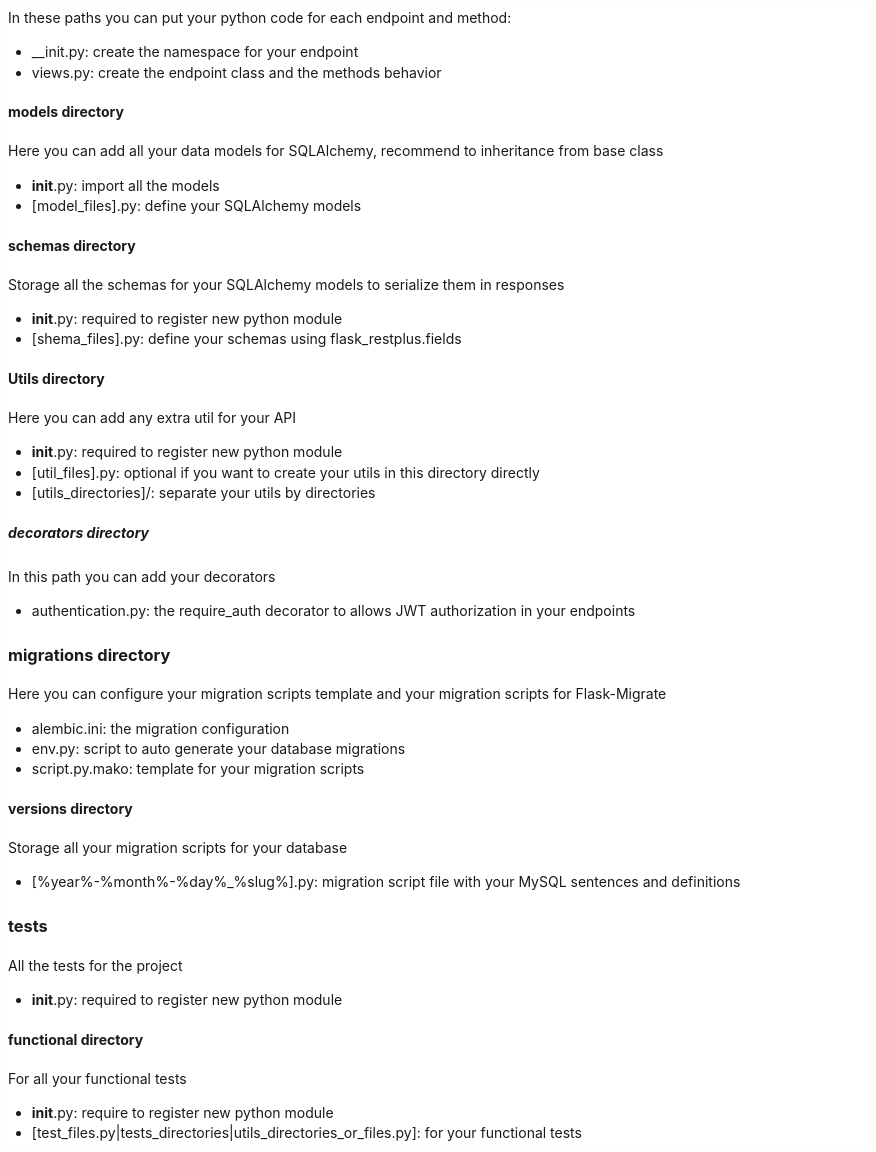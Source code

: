 In these paths you can put your python code for each endpoint and method:

* __init.py: create the namespace for your endpoint
* views.py: create the endpoint class and the methods behavior

#### models directory

Here you can add all your data models for SQLAlchemy, recommend to inheritance from base class

* __init__.py: import all the models
* [model_files].py: define your SQLAlchemy models

#### schemas directory

Storage all the schemas for your SQLAlchemy models to serialize them in responses

* __init__.py: required to register new python module
* [shema_files].py: define your schemas using flask_restplus.fields

#### Utils directory

Here you can add any extra util for your API

* __init__.py: required to register new python module
* [util_files].py: optional if you want to create your utils in this directory directly
* [utils_directories]/: separate your utils by directories

##### decorators directory

In this path you can add your decorators

* authentication.py: the require_auth decorator to allows JWT authorization in your endpoints

### migrations directory

Here you can configure your migration scripts template and your migration scripts for Flask-Migrate

* alembic.ini: the migration configuration
* env.py: script to auto generate your database migrations
* script.py.mako: template for your migration scripts

#### versions directory

Storage all your migration scripts for your database

* [%year%-%month%-%day%_%slug%].py: migration script file with your MySQL sentences and definitions

### tests

All the tests for the project

* __init__.py: required to register new python module

#### functional directory

For all your functional tests

* __init__.py: require to register new python module
* [test_files.py|tests_directories|utils_directories_or_files.py]: for your functional tests


[virtualenv]: https://virtualenv.pypa.io/en/stable/installation/
[pyenv]: https://github.com/pyenv/pyenv
[namespaces]: https://flask-restplus.readthedocs.io/en/stable/_modules/flask_restplus/namespace.html
[models]: https://flask-sqlalchemy.palletsprojects.com/en/2.x/models/
[fields]: https://flask-restplus.readthedocs.io/en/stable/_modules/flask_restplus/fields.html
[googleauthentication]: https://developers.google.com/identity/sign-in/android/backend-auth
[limiter]: https://flask-limiter.readthedocs.io/en/stable/